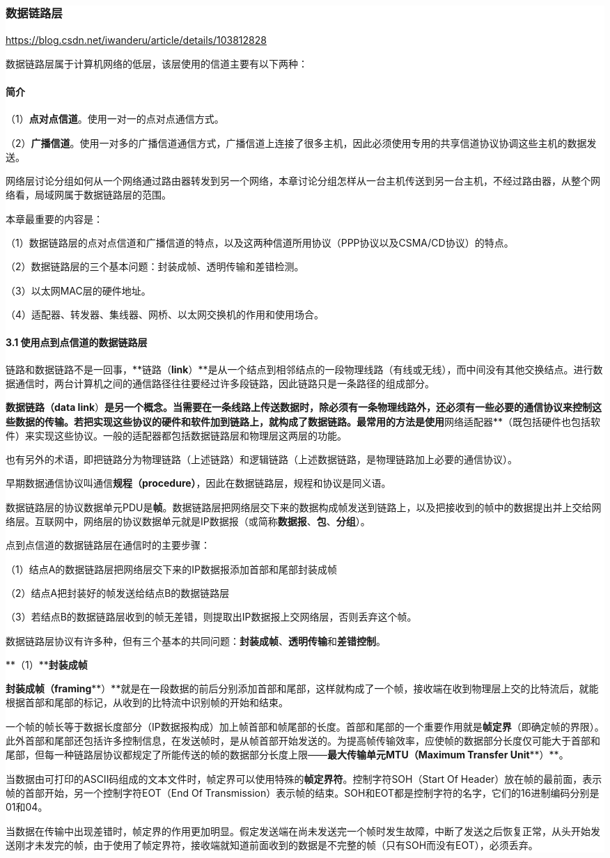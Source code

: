 ### 数据链路层

https://blog.csdn.net/iwanderu/article/details/103812828

数据链路层属于计算机网络的低层，该层使用的信道主要有以下两种：

#### 简介

（1）**点对点信道**。使用一对一的点对点通信方式。

（2）**广播信道**。使用一对多的广播信道通信方式，广播信道上连接了很多主机，因此必须使用专用的共享信道协议协调这些主机的数据发送。

网络层讨论分组如何从一个网络通过路由器转发到另一个网络，本章讨论分组怎样从一台主机传送到另一台主机，不经过路由器，从整个网络看，局域网属于数据链路层的范围。

本章最重要的内容是：

（1）数据链路层的点对点信道和广播信道的特点，以及这两种信道所用协议（PPP协议以及CSMA/CD协议）的特点。

（2）数据链路层的三个基本问题：封装成帧、透明传输和差错检测。

（3）以太网MAC层的硬件地址。

（4）适配器、转发器、集线器、网桥、以太网交换机的作用和使用场合。

#### 3.1 使用点到点信道的数据链路层

链路和数据链路不是一回事，**链路（****link****）**是从一个结点到相邻结点的一段物理线路（有线或无线），而中间没有其他交换结点。进行数据通信时，两台计算机之间的通信路径往往要经过许多段链路，因此链路只是一条路径的组成部分。

**数据链路（data link**）**是另一个概念。当需要在一条线路上传送数据时，除必须有一条物理线路外，还必须有一些必要的通信协议来控制这些数据的传输。若把实现这些协议的硬件和软件加到链路上，就构成了数据链路。最常用的方法是使用**网络适配器**（既包括硬件也包括软件）来实现这些协议。一般的适配器都包括数据链路层和物理层这两层的功能。

也有另外的术语，即把链路分为物理链路（上述链路）和逻辑链路（上述数据链路，是物理链路加上必要的通信协议）。

早期数据通信协议叫通信**规程（****procedure****）**，因此在数据链路层，规程和协议是同义语。

数据链路层的协议数据单元PDU是**帧**。数据链路层把网络层交下来的数据构成帧发送到链路上，以及把接收到的帧中的数据提出并上交给网络层。互联网中，网络层的协议数据单元就是IP数据报（或简称**数据报**、**包**、**分组**）。

点到点信道的数据链路层在通信时的主要步骤：

（1）结点A的数据链路层把网络层交下来的IP数据报添加首部和尾部封装成帧

（2）结点A把封装好的帧发送给结点B的数据链路层

（3）若结点B的数据链路层收到的帧无差错，则提取出IP数据报上交网络层，否则丢弃这个帧。



数据链路层协议有许多种，但有三个基本的共同问题：**封装成帧**、**透明传输**和**差错控制**。

**（1）****封装成帧**

**封装成帧（framing****）**就是在一段数据的前后分别添加首部和尾部，这样就构成了一个帧，接收端在收到物理层上交的比特流后，就能根据首部和尾部的标记，从收到的比特流中识别帧的开始和结束。

一个帧的帧长等于数据长度部分（IP数据报构成）加上帧首部和帧尾部的长度。首部和尾部的一个重要作用就是**帧定界**（即确定帧的界限）。此外首部和尾部还包括许多控制信息，在发送帧时，是从帧首部开始发送的。为提高帧传输效率，应使帧的数据部分长度仅可能大于首部和尾部，但每一种链路层协议都规定了所能传送的帧的数据部分长度上限——**最大传输单元****MTU****（Maximum Transfer Unit****）**。

当数据由可打印的ASCII码组成的文本文件时，帧定界可以使用特殊的**帧定界符**。控制字符SOH（Start Of Header）放在帧的最前面，表示帧的首部开始，另一个控制字符EOT（End Of Transmission）表示帧的结束。SOH和EOT都是控制字符的名字，它们的16进制编码分别是01和04。

当数据在传输中出现差错时，帧定界的作用更加明显。假定发送端在尚未发送完一个帧时发生故障，中断了发送之后恢复正常，从头开始发送刚才未发完的帧，由于使用了帧定界符，接收端就知道前面收到的数据是不完整的帧（只有SOH而没有EOT），必须丢弃。
